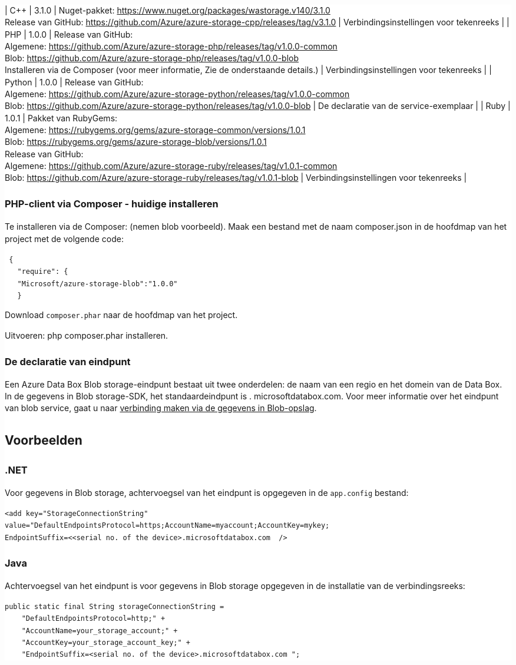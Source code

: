 |    C++                 |    3.1.0                                           |    Nuget-pakket:   https://www.nuget.org/packages/wastorage.v140/3.1.0   <br>Release van GitHub:   https://github.com/Azure/azure-storage-cpp/releases/tag/v3.1.0                                                                                                                                                                                                     |    Verbindingsinstellingen voor tekenreeks         |
|    PHP                 |    1.0.0                                           |    Release van GitHub:<br>Algemene: https://github.com/Azure/azure-storage-php/releases/tag/v1.0.0-common   <br>Blob: https://github.com/Azure/azure-storage-php/releases/tag/v1.0.0-blob      <br>Installeren via de Composer (voor meer informatie, Zie de onderstaande details.)                                                                                                             |    Verbindingsinstellingen voor tekenreeks         |
|    Python              |    1.0.0                                           |    Release van GitHub:<br>Algemene:   https://github.com/Azure/azure-storage-python/releases/tag/v1.0.0-common <br>Blob:   https://github.com/Azure/azure-storage-python/releases/tag/v1.0.0-blob                                                                                                                                                                          |    De declaratie van de service-exemplaar    |
|    Ruby                |    1.0.1                                           |    Pakket van RubyGems:<br>Algemene:   https://rubygems.org/gems/azure-storage-common/versions/1.0.1   <br>Blob: https://rubygems.org/gems/azure-storage-blob/versions/1.0.1         <br>Release van GitHub:<br>Algemene: https://github.com/Azure/azure-storage-ruby/releases/tag/v1.0.1-common   <br>Blob: https://github.com/Azure/azure-storage-ruby/releases/tag/v1.0.1-blob          |    Verbindingsinstellingen voor tekenreeks         |



### <a name="install-php-client-via-composer---current"></a>PHP-client via Composer - huidige installeren

Te installeren via de Composer: (nemen blob voorbeeld).
Maak een bestand met de naam composer.json in de hoofdmap van het project met de volgende code:

```
 {
   "require": {
   "Microsoft/azure-storage-blob":"1.0.0"
   }
```

Download `composer.phar` naar de hoofdmap van het project.

Uitvoeren: php composer.phar installeren.

### <a name="endpoint-declaration"></a>De declaratie van eindpunt

Een Azure Data Box Blob storage-eindpunt bestaat uit twee onderdelen: de naam van een regio en het domein van de Data Box. In de gegevens in Blob storage-SDK, het standaardeindpunt is <serial no. of the device>. microsoftdatabox.com.  Voor meer informatie over het eindpunt van blob service, gaat u naar [verbinding maken via de gegevens in Blob-opslag](data-box-deploy-copy-data-via-rest.md).
 
## <a name="examples"></a>Voorbeelden

### <a name="net"></a>.NET

Voor gegevens in Blob storage, achtervoegsel van het eindpunt is opgegeven in de `app.config` bestand:

```
<add key="StorageConnectionString"
value="DefaultEndpointsProtocol=https;AccountName=myaccount;AccountKey=mykey;
EndpointSuffix=<<serial no. of the device>.microsoftdatabox.com  />
```

### <a name="java"></a>Java

Achtervoegsel van het eindpunt is voor gegevens in Blob storage opgegeven in de installatie van de verbindingsreeks:

```
public static final String storageConnectionString =
    "DefaultEndpointsProtocol=http;" +
    "AccountName=your_storage_account;" +
    "AccountKey=your_storage_account_key;" +
    "EndpointSuffix=<serial no. of the device>.microsoftdatabox.com ";
```
